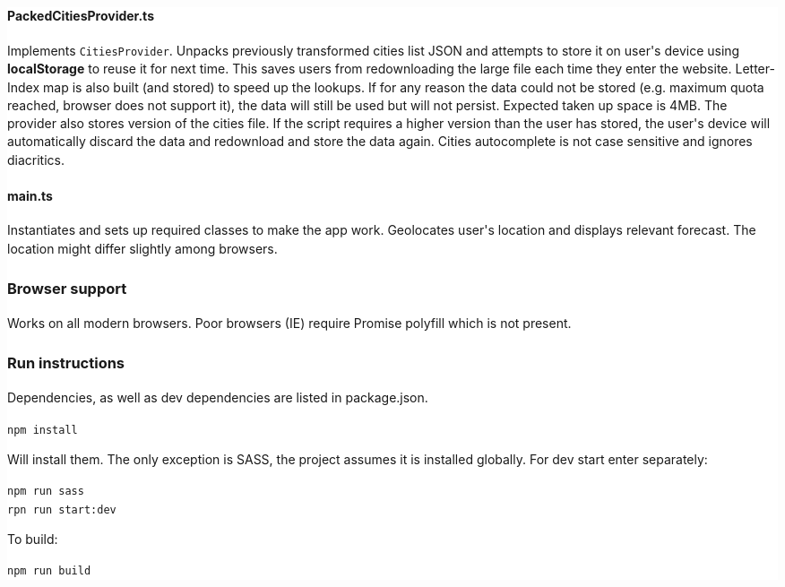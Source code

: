 #### PackedCitiesProvider.ts

Implements `CitiesProvider`. Unpacks previously transformed cities list JSON and attempts to
store it on user's device using **localStorage** to reuse it for next time. This saves users from redownloading the
large file each time they enter the website. Letter-Index map is also built (and stored) to speed up the lookups. If
for any reason the data could not be stored (e.g. maximum quota reached, browser does not support it), the data
will still be used but will not persist. Expected taken up space is 4MB. The provider also stores version of the cities
file. If the script requires a higher version than the user has stored, the user's device will automatically discard the
data and redownload and store the data again. Cities autocomplete is not case sensitive and ignores diacritics. 

#### main.ts

Instantiates and sets up required classes to make the app work. Geolocates user's location and displays relevant
forecast. The location might differ slightly among browsers.

### Browser support

Works on all modern browsers. Poor browsers (IE) require Promise polyfill which is not present.

### Run instructions

Dependencies, as well as dev dependencies are listed in package.json.
```javascript
npm install
```
Will install them. The only exception is SASS, the project assumes it is installed globally.
For dev start enter separately:
```
npm run sass
rpn run start:dev
```

To build:
```
npm run build
```